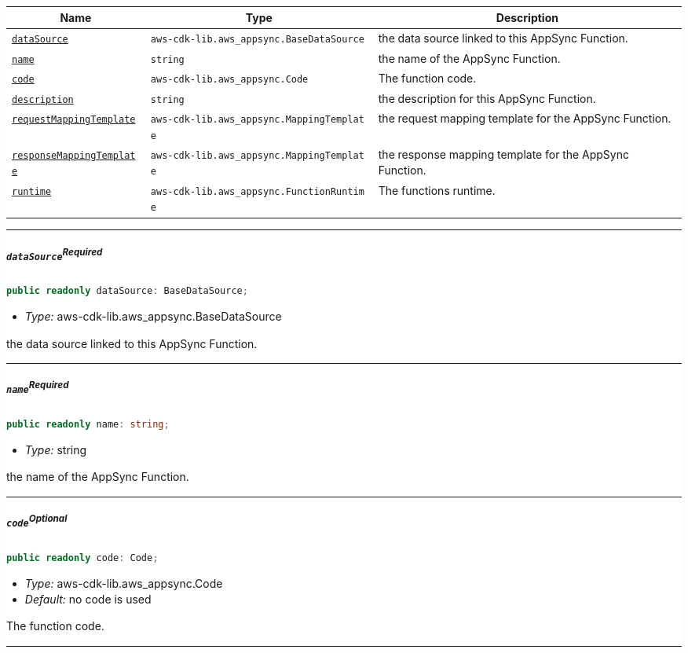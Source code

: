 | **Name** | **Type** | **Description** |
| --- | --- | --- |
| <code><a href="#@aws-amplify/graphql-api-construct.AddFunctionProps.property.dataSource">dataSource</a></code> | <code>aws-cdk-lib.aws_appsync.BaseDataSource</code> | the data source linked to this AppSync Function. |
| <code><a href="#@aws-amplify/graphql-api-construct.AddFunctionProps.property.name">name</a></code> | <code>string</code> | the name of the AppSync Function. |
| <code><a href="#@aws-amplify/graphql-api-construct.AddFunctionProps.property.code">code</a></code> | <code>aws-cdk-lib.aws_appsync.Code</code> | The function code. |
| <code><a href="#@aws-amplify/graphql-api-construct.AddFunctionProps.property.description">description</a></code> | <code>string</code> | the description for this AppSync Function. |
| <code><a href="#@aws-amplify/graphql-api-construct.AddFunctionProps.property.requestMappingTemplate">requestMappingTemplate</a></code> | <code>aws-cdk-lib.aws_appsync.MappingTemplate</code> | the request mapping template for the AppSync Function. |
| <code><a href="#@aws-amplify/graphql-api-construct.AddFunctionProps.property.responseMappingTemplate">responseMappingTemplate</a></code> | <code>aws-cdk-lib.aws_appsync.MappingTemplate</code> | the response mapping template for the AppSync Function. |
| <code><a href="#@aws-amplify/graphql-api-construct.AddFunctionProps.property.runtime">runtime</a></code> | <code>aws-cdk-lib.aws_appsync.FunctionRuntime</code> | The functions runtime. |

---

##### `dataSource`<sup>Required</sup> <a name="dataSource" id="@aws-amplify/graphql-api-construct.AddFunctionProps.property.dataSource"></a>

```typescript
public readonly dataSource: BaseDataSource;
```

- *Type:* aws-cdk-lib.aws_appsync.BaseDataSource

the data source linked to this AppSync Function.

---

##### `name`<sup>Required</sup> <a name="name" id="@aws-amplify/graphql-api-construct.AddFunctionProps.property.name"></a>

```typescript
public readonly name: string;
```

- *Type:* string

the name of the AppSync Function.

---

##### `code`<sup>Optional</sup> <a name="code" id="@aws-amplify/graphql-api-construct.AddFunctionProps.property.code"></a>

```typescript
public readonly code: Code;
```

- *Type:* aws-cdk-lib.aws_appsync.Code
- *Default:* no code is used

The function code.

---